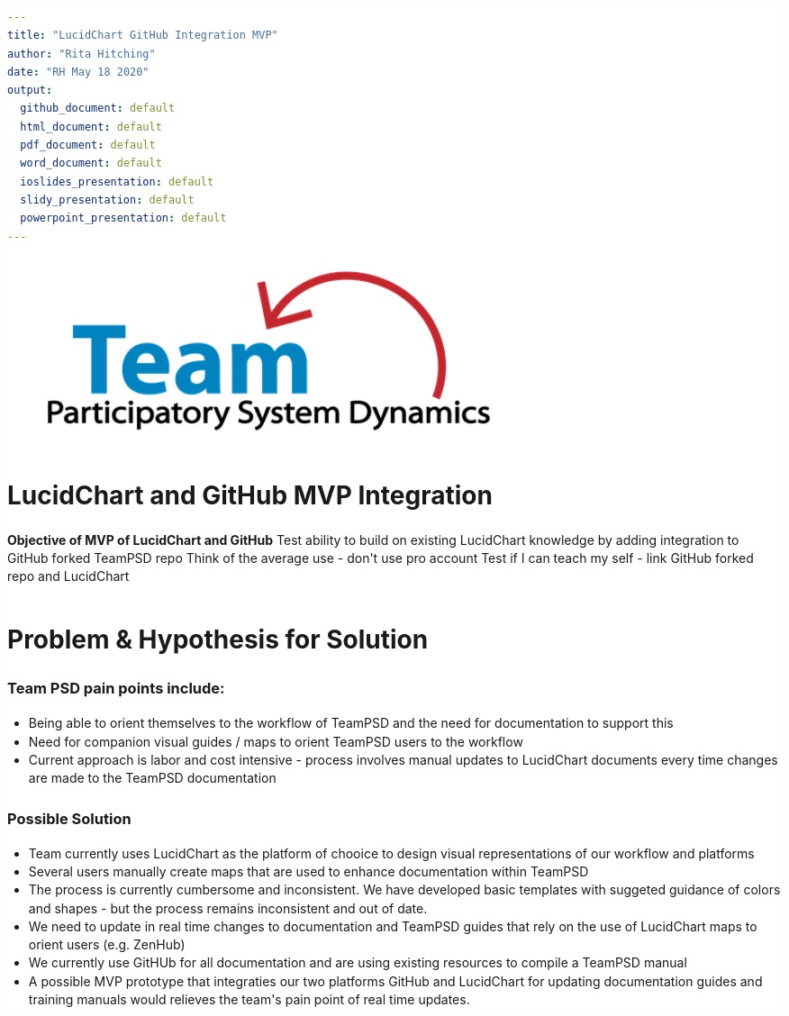 ```yaml
---
title: "LucidChart GitHub Integration MVP"
author: "Rita Hitching"
date: "RH May 18 2020"
output: 
  github_document: default
  html_document: default
  pdf_document: default
  word_document: default
  ioslides_presentation: default
  slidy_presentation: default
  powerpoint_presentation: default   
---
```



<img src = "https://github.com/lzim/teampsd/blob/teampsd_style/teampsd_logo/team_psd_logo_sm.png"
     height = "200" width = "600">  


# LucidChart and GitHub MVP Integration


**Objective of MVP of LucidChart and GitHub** 
Test ability to build on existing LucidChart knowledge by adding integration to GitHub forked TeamPSD repo
Think of the average use - don't use pro account
Test if I can teach my self - link GitHub forked repo and LucidChart 

# Problem & Hypothesis for Solution

### Team PSD pain points include:
- Being able to orient themselves to the workflow of TeamPSD and the need for documentation to support this
- Need for companion visual guides / maps to orient TeamPSD users to the workflow 
- Current approach is labor and cost intensive - process involves manual updates to LucidChart documents every time changes are made to the TeamPSD documentation

### Possible Solution 
- Team currently uses LucidChart as the platform of chooice to design visual representations of our workflow and platforms
- Several users manually create maps that are used to enhance documentation within TeamPSD
- The process is currently cumbersome and inconsistent. We have developed basic templates with suggeted guidance of colors and shapes - but the process remains inconsistent and out of date.
- We need to update in real time changes to documentation and TeamPSD guides that rely on the use of LucidChart maps to orient users (e.g. ZenHub)
- We currently use GitHUb for all documentation and are using existing resources to compile a TeamPSD manual
- A possible MVP prototype that integraties our two platforms GitHub and LucidChart for updating documentation guides and training manuals would relieves the team's pain point of real time updates. 
